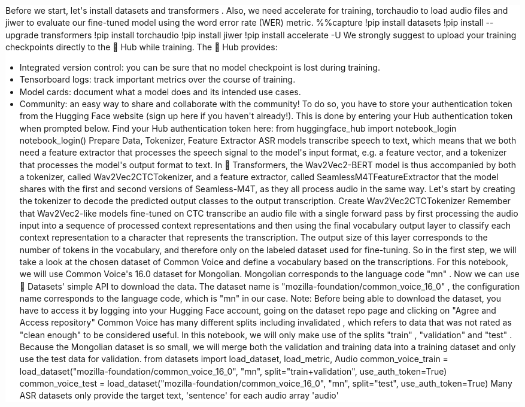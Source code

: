 Before we start, let's install datasets
and transformers
. Also, we need accelerate
for training, torchaudio
to load audio files and jiwer
to evaluate our fine-tuned model using the word error rate (WER) metric.
%%capture
!pip install datasets
!pip install --upgrade transformers
!pip install torchaudio
!pip install jiwer
!pip install accelerate -U
We strongly suggest to upload your training checkpoints directly to the 🤗 Hub while training. The 🤗 Hub provides:
- Integrated version control: you can be sure that no model checkpoint is lost during training.
- Tensorboard logs: track important metrics over the course of training.
- Model cards: document what a model does and its intended use cases.
- Community: an easy way to share and collaborate with the community!
To do so, you have to store your authentication token from the Hugging Face website (sign up here if you haven't already!). This is done by entering your Hub authentication token when prompted below. Find your Hub authentication token here:
from huggingface_hub import notebook_login
notebook_login()
Prepare Data, Tokenizer, Feature Extractor
ASR models transcribe speech to text, which means that we both need a feature extractor that processes the speech signal to the model's input format, e.g. a feature vector, and a tokenizer that processes the model's output format to text.
In 🤗 Transformers, the Wav2Vec2-BERT model is thus accompanied by both a tokenizer, called Wav2Vec2CTCTokenizer, and a feature extractor, called SeamlessM4TFeatureExtractor that the model shares with the first and second versions of Seamless-M4T, as they all process audio in the same way.
Let's start by creating the tokenizer to decode the predicted output classes to the output transcription.
Create Wav2Vec2CTCTokenizer
Remember that Wav2Vec2-like models fine-tuned on CTC transcribe an audio file with a single forward pass by first processing the audio input into a sequence of processed context representations and then using the final vocabulary output layer to classify each context representation to a character that represents the transcription.
The output size of this layer corresponds to the number of tokens in the vocabulary, and therefore only on the labeled dataset used for fine-tuning. So in the first step, we will take a look at the chosen dataset of Common Voice and define a vocabulary based on the transcriptions.
For this notebook, we will use Common Voice's 16.0 dataset for Mongolian. Mongolian corresponds to the language code "mn"
.
Now we can use 🤗 Datasets' simple API to download the data. The dataset name is "mozilla-foundation/common_voice_16_0"
, the configuration name corresponds to the language code, which is "mn"
in our case.
Note: Before being able to download the dataset, you have to access it by logging into your Hugging Face account, going on the dataset repo page and clicking on "Agree and Access repository"
Common Voice has many different splits including invalidated
, which refers to data that was not rated as "clean enough" to be considered useful. In this notebook, we will only make use of the splits "train"
, "validation"
and "test"
.
Because the Mongolian dataset is so small, we will merge both the validation and training data into a training dataset and only use the test data for validation.
from datasets import load_dataset, load_metric, Audio
common_voice_train = load_dataset("mozilla-foundation/common_voice_16_0", "mn", split="train+validation", use_auth_token=True)
common_voice_test = load_dataset("mozilla-foundation/common_voice_16_0", "mn", split="test", use_auth_token=True)
Many ASR datasets only provide the target text, 'sentence'
for each audio array 'audio'